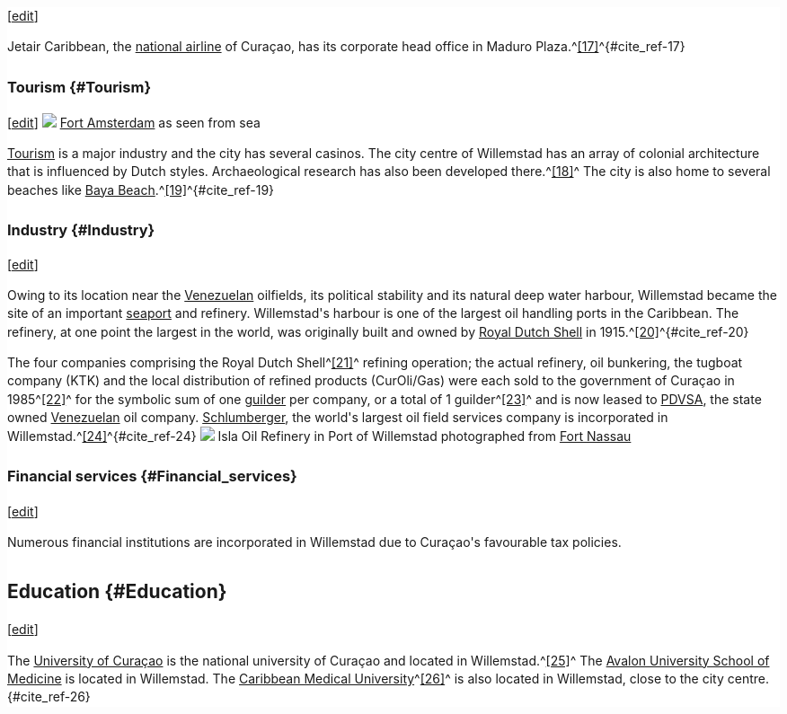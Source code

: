 \[[edit](/w/index.php?title=Willemstad&action=edit&section=3 "Edit section: Aviation")\]

Jetair Caribbean, the [national airline](/wiki/National_airline "National airline") of Curaçao, has its corporate head office in Maduro Plaza.^[\[17\]](#cite_note-17)^{#cite_ref-17}  

### Tourism {#Tourism}

\[[edit](/w/index.php?title=Willemstad&action=edit&section=4 "Edit section: Tourism")\]
[![](//upload.wikimedia.org/wikipedia/commons/thumb/2/2d/Fort_Amsterdam.jpg/220px-Fort_Amsterdam.jpg)](/wiki/File:Fort_Amsterdam.jpg) [Fort Amsterdam](/wiki/Fort_Amsterdam_(Cura%C3%A7ao) "Fort Amsterdam (Curaçao)") as seen from sea

[Tourism](/wiki/Tourism "Tourism") is a major industry and the city has several casinos. The city centre of Willemstad has an array of colonial architecture that is influenced by Dutch styles. Archaeological research has also been developed there.^[\[18\]](#cite_note-18)^ The city is also home to several beaches like [Baya Beach](/wiki/Baya_Beach "Baya Beach").^[\[19\]](#cite_note-19)^{#cite_ref-19}  

### Industry {#Industry}

\[[edit](/w/index.php?title=Willemstad&action=edit&section=5 "Edit section: Industry")\]

Owing to its location near the [Venezuelan](/wiki/Venezuela "Venezuela") oilfields, its political stability and its natural deep water harbour, Willemstad became the site of an important [seaport](/wiki/Seaport "Seaport") and refinery. Willemstad's harbour is one of the largest oil handling ports in the Caribbean. The refinery, at one point the largest in the world, was originally built and owned by [Royal Dutch Shell](/wiki/Royal_Dutch_Shell "Royal Dutch Shell") in 1915.^[\[20\]](#cite_note-20)^{#cite_ref-20}

The four companies comprising the Royal Dutch Shell^[\[21\]](#cite_note-21)^ refining operation; the actual refinery, oil bunkering, the tugboat company (KTK) and the local distribution of refined products (CurOli/Gas) were each sold to the government of Curaçao in 1985^[\[22\]](#cite_note-22)^ for the symbolic sum of one [guilder](/wiki/Guilder "Guilder") per company, or a total of 1 guilder^[\[23\]](#cite_note-23)^ and is now leased to [PDVSA](/wiki/PDVSA "PDVSA"), the state owned [Venezuelan](/wiki/Venezuela "Venezuela") oil company. [Schlumberger](/wiki/Schlumberger "Schlumberger"), the world's largest oil field services company is incorporated in Willemstad.^[\[24\]](#cite_note-24)^{#cite_ref-24}
[![](//upload.wikimedia.org/wikipedia/commons/thumb/c/c2/Isla_Oil_Refinery_in_Willemstad_Curacao.jpg/700px-Isla_Oil_Refinery_in_Willemstad_Curacao.jpg)](/wiki/File:Isla_Oil_Refinery_in_Willemstad_Curacao.jpg) Isla Oil Refinery in Port of Willemstad photographed from [Fort Nassau](/wiki/Fort_Nassau_(Cura%C3%A7ao) "Fort Nassau (Curaçao)")  

### Financial services {#Financial_services}

\[[edit](/w/index.php?title=Willemstad&action=edit&section=6 "Edit section: Financial services")\]

Numerous financial institutions are incorporated in Willemstad due to Curaçao's favourable tax policies.  

Education {#Education}
----------------------

\[[edit](/w/index.php?title=Willemstad&action=edit&section=7 "Edit section: Education")\]

The [University of Curaçao](/wiki/University_of_Cura%C3%A7ao "University of Curaçao") is the national university of Curaçao and located in Willemstad.^[\[25\]](#cite_note-25)^ The [Avalon University School of Medicine](/wiki/Avalon_University_School_of_Medicine "Avalon University School of Medicine") is located in Willemstad. The [Caribbean Medical University](/wiki/Caribbean_Medical_University "Caribbean Medical University")^[\[26\]](#cite_note-26)^ is also located in Willemstad, close to the city centre.{#cite_ref-26}  
